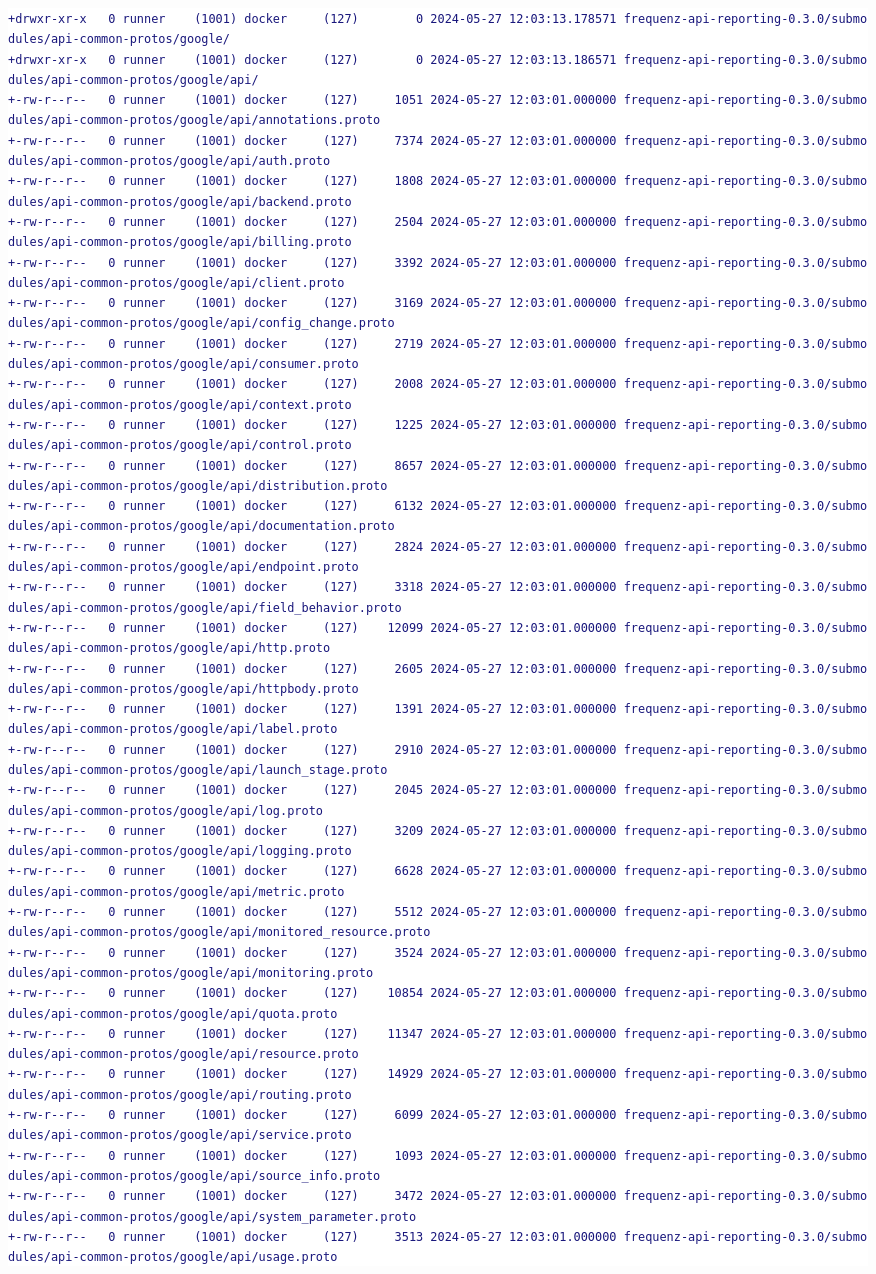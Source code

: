 ```diff
+drwxr-xr-x   0 runner    (1001) docker     (127)        0 2024-05-27 12:03:13.178571 frequenz-api-reporting-0.3.0/submodules/api-common-protos/google/
+drwxr-xr-x   0 runner    (1001) docker     (127)        0 2024-05-27 12:03:13.186571 frequenz-api-reporting-0.3.0/submodules/api-common-protos/google/api/
+-rw-r--r--   0 runner    (1001) docker     (127)     1051 2024-05-27 12:03:01.000000 frequenz-api-reporting-0.3.0/submodules/api-common-protos/google/api/annotations.proto
+-rw-r--r--   0 runner    (1001) docker     (127)     7374 2024-05-27 12:03:01.000000 frequenz-api-reporting-0.3.0/submodules/api-common-protos/google/api/auth.proto
+-rw-r--r--   0 runner    (1001) docker     (127)     1808 2024-05-27 12:03:01.000000 frequenz-api-reporting-0.3.0/submodules/api-common-protos/google/api/backend.proto
+-rw-r--r--   0 runner    (1001) docker     (127)     2504 2024-05-27 12:03:01.000000 frequenz-api-reporting-0.3.0/submodules/api-common-protos/google/api/billing.proto
+-rw-r--r--   0 runner    (1001) docker     (127)     3392 2024-05-27 12:03:01.000000 frequenz-api-reporting-0.3.0/submodules/api-common-protos/google/api/client.proto
+-rw-r--r--   0 runner    (1001) docker     (127)     3169 2024-05-27 12:03:01.000000 frequenz-api-reporting-0.3.0/submodules/api-common-protos/google/api/config_change.proto
+-rw-r--r--   0 runner    (1001) docker     (127)     2719 2024-05-27 12:03:01.000000 frequenz-api-reporting-0.3.0/submodules/api-common-protos/google/api/consumer.proto
+-rw-r--r--   0 runner    (1001) docker     (127)     2008 2024-05-27 12:03:01.000000 frequenz-api-reporting-0.3.0/submodules/api-common-protos/google/api/context.proto
+-rw-r--r--   0 runner    (1001) docker     (127)     1225 2024-05-27 12:03:01.000000 frequenz-api-reporting-0.3.0/submodules/api-common-protos/google/api/control.proto
+-rw-r--r--   0 runner    (1001) docker     (127)     8657 2024-05-27 12:03:01.000000 frequenz-api-reporting-0.3.0/submodules/api-common-protos/google/api/distribution.proto
+-rw-r--r--   0 runner    (1001) docker     (127)     6132 2024-05-27 12:03:01.000000 frequenz-api-reporting-0.3.0/submodules/api-common-protos/google/api/documentation.proto
+-rw-r--r--   0 runner    (1001) docker     (127)     2824 2024-05-27 12:03:01.000000 frequenz-api-reporting-0.3.0/submodules/api-common-protos/google/api/endpoint.proto
+-rw-r--r--   0 runner    (1001) docker     (127)     3318 2024-05-27 12:03:01.000000 frequenz-api-reporting-0.3.0/submodules/api-common-protos/google/api/field_behavior.proto
+-rw-r--r--   0 runner    (1001) docker     (127)    12099 2024-05-27 12:03:01.000000 frequenz-api-reporting-0.3.0/submodules/api-common-protos/google/api/http.proto
+-rw-r--r--   0 runner    (1001) docker     (127)     2605 2024-05-27 12:03:01.000000 frequenz-api-reporting-0.3.0/submodules/api-common-protos/google/api/httpbody.proto
+-rw-r--r--   0 runner    (1001) docker     (127)     1391 2024-05-27 12:03:01.000000 frequenz-api-reporting-0.3.0/submodules/api-common-protos/google/api/label.proto
+-rw-r--r--   0 runner    (1001) docker     (127)     2910 2024-05-27 12:03:01.000000 frequenz-api-reporting-0.3.0/submodules/api-common-protos/google/api/launch_stage.proto
+-rw-r--r--   0 runner    (1001) docker     (127)     2045 2024-05-27 12:03:01.000000 frequenz-api-reporting-0.3.0/submodules/api-common-protos/google/api/log.proto
+-rw-r--r--   0 runner    (1001) docker     (127)     3209 2024-05-27 12:03:01.000000 frequenz-api-reporting-0.3.0/submodules/api-common-protos/google/api/logging.proto
+-rw-r--r--   0 runner    (1001) docker     (127)     6628 2024-05-27 12:03:01.000000 frequenz-api-reporting-0.3.0/submodules/api-common-protos/google/api/metric.proto
+-rw-r--r--   0 runner    (1001) docker     (127)     5512 2024-05-27 12:03:01.000000 frequenz-api-reporting-0.3.0/submodules/api-common-protos/google/api/monitored_resource.proto
+-rw-r--r--   0 runner    (1001) docker     (127)     3524 2024-05-27 12:03:01.000000 frequenz-api-reporting-0.3.0/submodules/api-common-protos/google/api/monitoring.proto
+-rw-r--r--   0 runner    (1001) docker     (127)    10854 2024-05-27 12:03:01.000000 frequenz-api-reporting-0.3.0/submodules/api-common-protos/google/api/quota.proto
+-rw-r--r--   0 runner    (1001) docker     (127)    11347 2024-05-27 12:03:01.000000 frequenz-api-reporting-0.3.0/submodules/api-common-protos/google/api/resource.proto
+-rw-r--r--   0 runner    (1001) docker     (127)    14929 2024-05-27 12:03:01.000000 frequenz-api-reporting-0.3.0/submodules/api-common-protos/google/api/routing.proto
+-rw-r--r--   0 runner    (1001) docker     (127)     6099 2024-05-27 12:03:01.000000 frequenz-api-reporting-0.3.0/submodules/api-common-protos/google/api/service.proto
+-rw-r--r--   0 runner    (1001) docker     (127)     1093 2024-05-27 12:03:01.000000 frequenz-api-reporting-0.3.0/submodules/api-common-protos/google/api/source_info.proto
+-rw-r--r--   0 runner    (1001) docker     (127)     3472 2024-05-27 12:03:01.000000 frequenz-api-reporting-0.3.0/submodules/api-common-protos/google/api/system_parameter.proto
+-rw-r--r--   0 runner    (1001) docker     (127)     3513 2024-05-27 12:03:01.000000 frequenz-api-reporting-0.3.0/submodules/api-common-protos/google/api/usage.proto
```